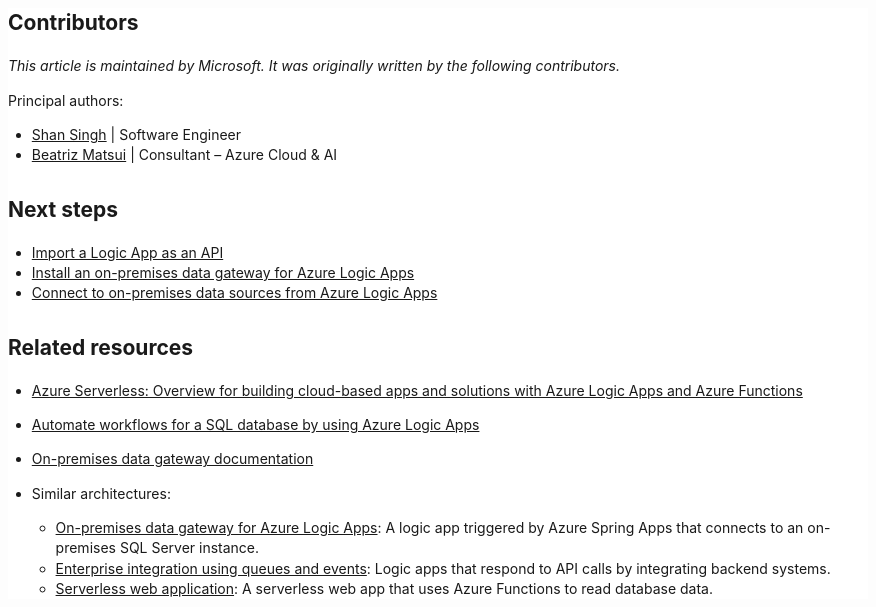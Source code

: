 ## Contributors

*This article is maintained by Microsoft. It was originally written by the following contributors.*

Principal authors:

- [Shan Singh](https://uk.linkedin.com/in/shantnus) | Software Engineer
- [Beatriz Matsui](https://br.linkedin.com/in/beatrizmatsui) | Consultant – Azure Cloud & AI

## Next steps

- [Import a Logic App as an API][Import a Logic App as an API]
- [Install an on-premises data gateway for Azure Logic Apps][Install on-premises data gateway for Azure Logic Apps]
- [Connect to on-premises data sources from Azure Logic Apps][Connect to on-premises data sources from Azure Logic Apps]

## Related resources

- [Azure Serverless: Overview for building cloud-based apps and solutions with Azure Logic Apps and Azure Functions][Azure Serverless: Overview for building cloud-based apps and solutions with Azure Logic Apps and Azure Functions]
- [Automate workflows for a SQL database by using Azure Logic Apps][Automate workflows for a SQL database by using Azure Logic Apps]
- [On-premises data gateway documentation][On-premises data gateways documentation]
- Similar architectures:

  - [On-premises data gateway for Azure Logic Apps][On-premises data gateway for Azure Logic Apps]: A logic app triggered by Azure Spring Apps that connects to an on-premises SQL Server instance.
  - [Enterprise integration using queues and events][Enterprise integration using queues and events]: Logic apps that respond to API calls by integrating backend systems.
  - [Serverless web application][Serverless web application]: A serverless web app that uses Azure Functions to read database data.

[About Azure Key Vault]: /azure/key-vault/general/overview
[Access to logic app operations]: /azure/logic-apps/logic-apps-securing-a-logic-app?tabs=azure-portal#access-to-logic-app-operations
[Access to run history data]: /azure/logic-apps/logic-apps-securing-a-logic-app?tabs=azure-portal#access-to-run-history-data
[Automate workflows for a SQL database by using Azure Logic Apps]: /azure/connectors/connectors-create-api-sqlazure
[Azure API Management]: /azure/api-management/api-management-key-concepts
[Azure Database Migration Service]: https://azure.microsoft.com/services/database-migration/
[Azure Event Hubs - A big data streaming platform and event ingestion service]: /azure/event-hubs/event-hubs-about
[Azure Functions]: /azure/azure-functions/functions-overview
[Azure Logic Apps]: /azure/logic-apps/logic-apps-overview
[Azure Monitor Logs overview]: /azure/azure-monitor/logs/data-platform-logs
[Azure Monitor Metrics overview]: /azure/azure-monitor/essentials/data-platform-metrics
[Azure Monitor overview]: /azure/azure-monitor/overview
[Azure pricing calculator]: https://azure.microsoft.com/pricing/calculator/
[Azure Serverless: Overview for building cloud-based apps and solutions with Azure Logic Apps and Azure Functions]: /azure/logic-apps/logic-apps-serverless-overview
[Azure SQL Database]: /azure/azure-sql/database/sql-database-paas-overview
[Azure SQL Managed Instance]: /azure/azure-sql/managed-instance/sql-managed-instance-paas-overview
[Azure Storage documentation]: /azure/storage/
[Compare Azure Functions and Azure Logic Apps]: /azure/azure-functions/functions-compare-logic-apps-ms-flow-webjobs#compare-azure-functions-and-azure-logic-apps
[Compare Microsoft Power Automate and Azure Logic Apps]: /azure/azure-functions/functions-compare-logic-apps-ms-flow-webjobs#compare-microsoft-power-automate-and-azure-logic-apps
[Connect to on-premises data sources from Azure Logic Apps]: /azure/logic-apps/logic-apps-gateway-connection
[Disable or enable logic apps]: /azure/logic-apps/manage-logic-apps-with-azure-portal#disable-or-enable-logic-apps
[Enable Azure Active Directory Open Authentication (Azure AD OAuth)]: /azure/logic-apps/logic-apps-securing-a-logic-app?tabs=azure-portal#enable-azure-active-directory-open-authentication-azure-ad-oauth
[Enterprise integration using queues and events]: ../../reference-architectures/enterprise-integration/queues-events.yml
[Get started with Power Automate]: /power-automate/getting-started
[Import a Logic App as an API]: /azure/api-management/import-logic-app-as-api
[Install a gateway cluster]: /data-integration/gateway/service-gateway-install#add-another-gateway-to-create-a-cluster
[Install on-premises data gateway for Azure Logic Apps]: /azure/logic-apps/logic-apps-gateway-install
[Generate shared access signatures (SAS)]: /azure/logic-apps/logic-apps-securing-a-logic-app?tabs=azure-portal#generate-shared-access-signatures-sas
[Limits on read and write operations with the on-premises data gateway]: /data-integration/gateway/service-gateway-onprem#considerations
[Monthly cost profile - basic]: https://azure.com/e/aadf2d9bbe7443378c5fe429791dcf73
[Monthly cost profile - premium]: https://azure.com/e/071417b6c2d44062b4791e016230f001
[Monthly cost profile - standard]: https://azure.com/e/afa93fbed30749cab64db4d2779837ee
[On-premises data gateway]: /data-integration/gateway/service-gateway-onprem
[On-premises data gateways documentation]: /data-integration/gateway/
[On-premises data gateway for Azure Logic Apps]: ../../hybrid/gateway-logic-apps.yml
[Restrict access by IP address range]: /azure/logic-apps/logic-apps-securing-a-logic-app?tabs=azure-portal#restrict-access-by-ip-address-range
[Restrict inbound IP addresses]: /azure/logic-apps/logic-apps-securing-a-logic-app#restrict-inbound-ip-addresses
[Secure data in run history by using obfuscation]: /azure/logic-apps/logic-apps-securing-a-logic-app?tabs=azure-portal#secure-data-in-run-history-by-using-obfuscation
[Serverless web application]: ../../reference-architectures/serverless/web-app.yml
[SQL Server 2019 pricing]: https://www.microsoft.com/sql-server/sql-server-2019-pricing
[SQL Server]: /sql/?view=sql-server-ver15
[Stored Procedures (Database Engine)]: /sql/relational-databases/stored-procedures/stored-procedures-database-engine?view=sql-server-ver15

[Trigger conditions]: /azure/logic-apps/logic-apps-workflow-actions-triggers#trigger-conditions
[What is Azure role-based access control (Azure RBAC)?]: /azure/role-based-access-control/overview
[What is Power Apps?]: /powerapps/powerapps-overview